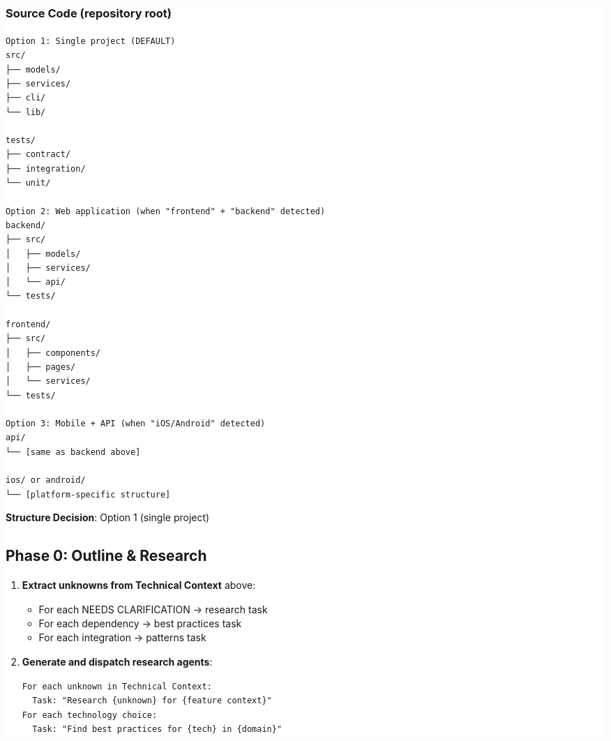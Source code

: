 ### Source Code (repository root)

```text
Option 1: Single project (DEFAULT)
src/
├── models/
├── services/
├── cli/
└── lib/

tests/
├── contract/
├── integration/
└── unit/

Option 2: Web application (when "frontend" + "backend" detected)
backend/
├── src/
│   ├── models/
│   ├── services/
│   └── api/
└── tests/

frontend/
├── src/
│   ├── components/
│   ├── pages/
│   └── services/
└── tests/

Option 3: Mobile + API (when "iOS/Android" detected)
api/
└── [same as backend above]

ios/ or android/
└── [platform-specific structure]
```

**Structure Decision**: Option 1 (single project)

## Phase 0: Outline & Research

1. **Extract unknowns from Technical Context** above:
   - For each NEEDS CLARIFICATION → research task
   - For each dependency → best practices task
   - For each integration → patterns task

2. **Generate and dispatch research agents**:
   ```text
   For each unknown in Technical Context:
     Task: "Research {unknown} for {feature context}"
   For each technology choice:
     Task: "Find best practices for {tech} in {domain}"
   ```
